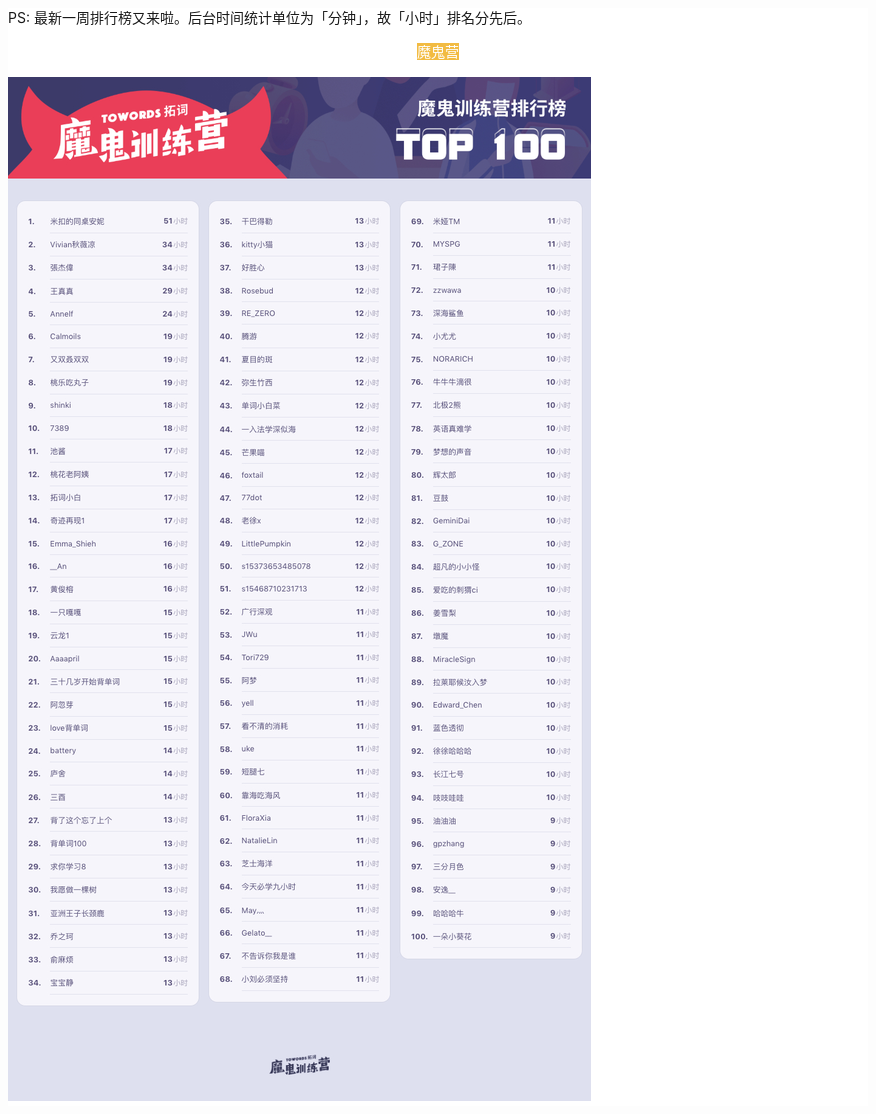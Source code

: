 PS: 最新一周排行榜又来啦。后台时间统计单位为「分钟」，故「小时」排名分先后。

<p style="text-align:center"><span style="background: rgb(242, 187, 66);color:#fff; font-size: ">魔鬼营</span></p>

<img src="./asset/31/devil31.jpeg" alt="魔鬼营榜单">
